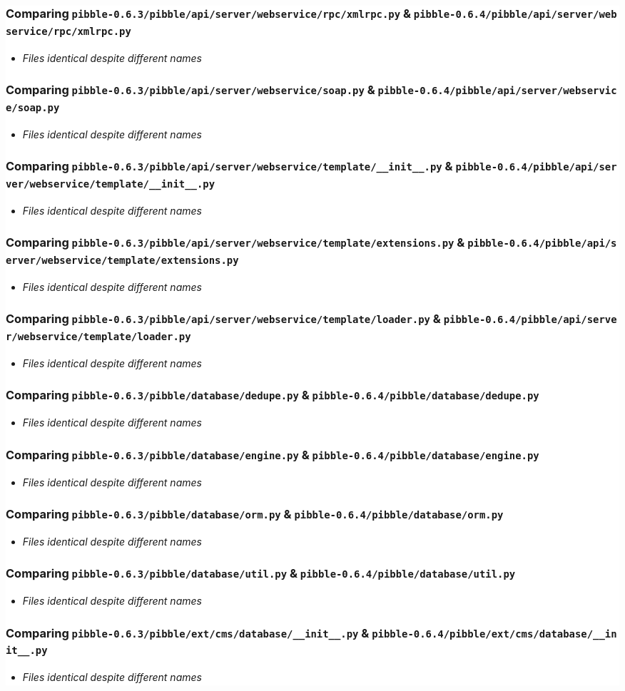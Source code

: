 ### Comparing `pibble-0.6.3/pibble/api/server/webservice/rpc/xmlrpc.py` & `pibble-0.6.4/pibble/api/server/webservice/rpc/xmlrpc.py`

 * *Files identical despite different names*

### Comparing `pibble-0.6.3/pibble/api/server/webservice/soap.py` & `pibble-0.6.4/pibble/api/server/webservice/soap.py`

 * *Files identical despite different names*

### Comparing `pibble-0.6.3/pibble/api/server/webservice/template/__init__.py` & `pibble-0.6.4/pibble/api/server/webservice/template/__init__.py`

 * *Files identical despite different names*

### Comparing `pibble-0.6.3/pibble/api/server/webservice/template/extensions.py` & `pibble-0.6.4/pibble/api/server/webservice/template/extensions.py`

 * *Files identical despite different names*

### Comparing `pibble-0.6.3/pibble/api/server/webservice/template/loader.py` & `pibble-0.6.4/pibble/api/server/webservice/template/loader.py`

 * *Files identical despite different names*

### Comparing `pibble-0.6.3/pibble/database/dedupe.py` & `pibble-0.6.4/pibble/database/dedupe.py`

 * *Files identical despite different names*

### Comparing `pibble-0.6.3/pibble/database/engine.py` & `pibble-0.6.4/pibble/database/engine.py`

 * *Files identical despite different names*

### Comparing `pibble-0.6.3/pibble/database/orm.py` & `pibble-0.6.4/pibble/database/orm.py`

 * *Files identical despite different names*

### Comparing `pibble-0.6.3/pibble/database/util.py` & `pibble-0.6.4/pibble/database/util.py`

 * *Files identical despite different names*

### Comparing `pibble-0.6.3/pibble/ext/cms/database/__init__.py` & `pibble-0.6.4/pibble/ext/cms/database/__init__.py`

 * *Files identical despite different names*
